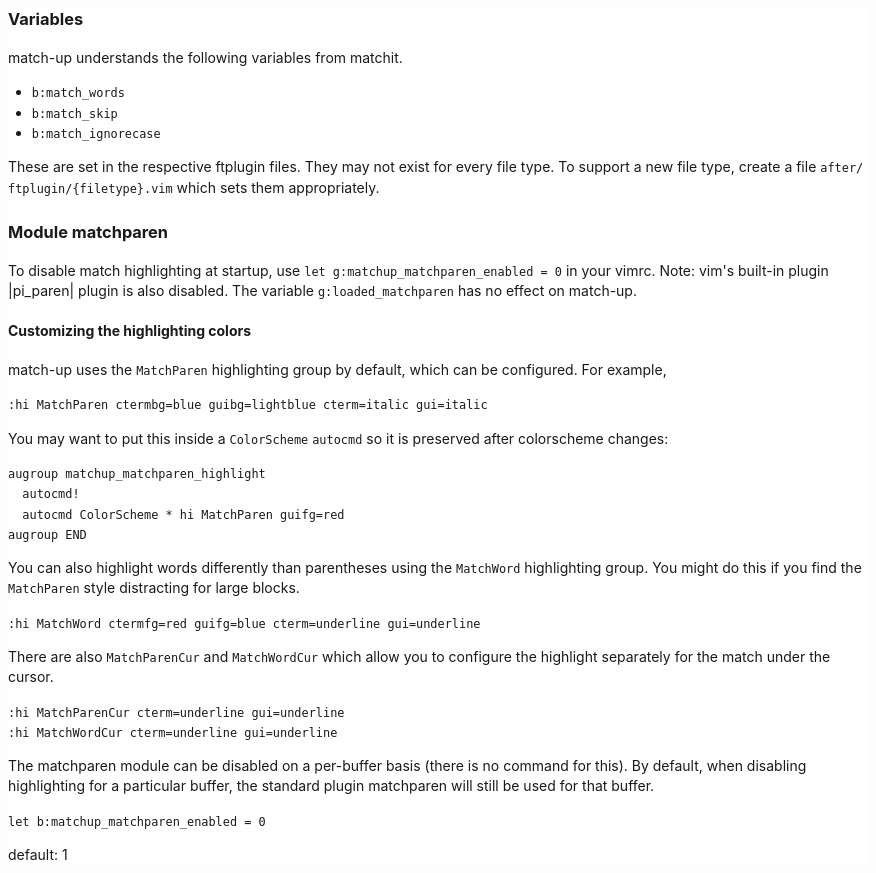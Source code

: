 ### Variables

match-up understands the following variables from matchit.
- `b:match_words`
- `b:match_skip`
- `b:match_ignorecase`

These are set in the respective ftplugin files.  They may not exist for
every file type.  To support a new file type, create a file
`after/ftplugin/{filetype}.vim` which sets them appropriately.

### Module matchparen

To disable match highlighting at startup, use
`let g:matchup_matchparen_enabled = 0` in your vimrc.
Note: vim's built-in plugin |pi_paren| plugin is also disabled.
The variable `g:loaded_matchparen` has no effect on match-up.

#### Customizing the highlighting colors

match-up uses the `MatchParen` highlighting group by default, which can be
configured.  For example,
```vim
:hi MatchParen ctermbg=blue guibg=lightblue cterm=italic gui=italic
```

You may want to put this inside a `ColorScheme` `autocmd` so it is
preserved after colorscheme changes:
```vim
augroup matchup_matchparen_highlight
  autocmd!
  autocmd ColorScheme * hi MatchParen guifg=red
augroup END
```

You can also highlight words differently than parentheses using the
`MatchWord` highlighting group.  You might do this if you find the
`MatchParen` style distracting for large blocks.
```vim
:hi MatchWord ctermfg=red guifg=blue cterm=underline gui=underline
```

There are also `MatchParenCur` and `MatchWordCur` which allow you to
configure the highlight separately for the match under the cursor.
```vim
:hi MatchParenCur cterm=underline gui=underline
:hi MatchWordCur cterm=underline gui=underline
```

The matchparen module can be disabled on a per-buffer basis (there is
no command for this).  By default, when disabling highlighting for a
particular buffer, the standard plugin matchparen will still be used
for that buffer.

```vim
let b:matchup_matchparen_enabled = 0
```
default: 1
